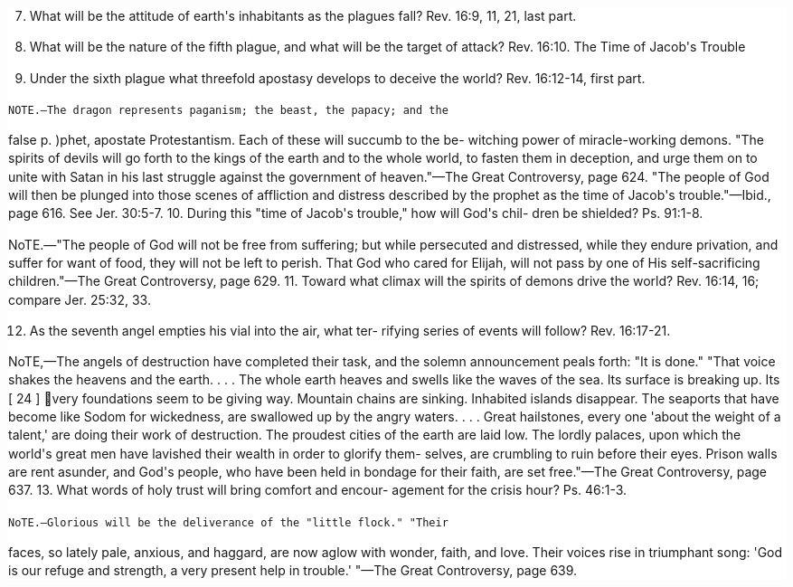    7. What will be the attitude of earth's inhabitants as the plagues
fall? Rev. 16:9, 11, 21, last part.

   8. What will be the nature of the fifth plague, and what will be
the target of attack? Rev. 16:10.
                    The Time of Jacob's Trouble
  9. Under the sixth plague what threefold apostasy develops to
deceive the world? Rev. 16:12-14, first part.

    NOTE.—The dragon represents paganism; the beast, the papacy; and the
false p. )phet, apostate Protestantism. Each of these will succumb to the be-
witching power of miracle-working demons.
    "The spirits of devils will go forth to the kings of the earth and to the
whole world, to fasten them in deception, and urge them on to unite with
Satan in his last struggle against the government of heaven."—The Great
Controversy, page 624.
   "The people of God will then be plunged into those scenes of affliction
and distress described by the prophet as the time of Jacob's trouble."—Ibid.,
page 616. See Jer. 30:5-7.
   10. During this "time of Jacob's trouble," how will God's chil-
dren be shielded? Ps. 91:1-8.

   NoTE.—"The people of God will not be free from suffering; but while
persecuted and distressed, while they endure privation, and suffer for want of
food, they will not be left to perish. That God who cared for Elijah, will not
pass by one of His self-sacrificing children."—The Great Controversy, page
629.
   11. Toward what climax will the spirits of demons drive the
world? Rev. 16:14, 16; compare Jer. 25:32, 33.

   12. As the seventh angel empties his vial into the air, what ter-
rifying series of events will follow? Rev. 16:17-21.

   NoTE,—The angels of destruction have completed their task, and the
solemn announcement peals forth: "It is done."
   "That voice shakes the heavens and the earth. . . . The whole earth
heaves and swells like the waves of the sea. Its surface is breaking up. Its
                                    [ 24 ]
very foundations seem to be giving way. Mountain chains are sinking.
Inhabited islands disappear. The seaports that have become like Sodom for
wickedness, are swallowed up by the angry waters. . . . Great hailstones,
every one 'about the weight of a talent,' are doing their work of destruction.
The proudest cities of the earth are laid low. The lordly palaces, upon which
the world's great men have lavished their wealth in order to glorify them-
selves, are crumbling to ruin before their eyes. Prison walls are rent asunder,
and God's people, who have been held in bondage for their faith, are set
free."—The Great Controversy, page 637.
    13. What words of holy trust will bring comfort and encour-
agement for the crisis hour? Ps. 46:1-3.

    NoTE.—Glorious will be the deliverance of the "little flock." "Their
faces, so lately pale, anxious, and haggard, are now aglow with wonder, faith,
and love. Their voices rise in triumphant song: 'God is our refuge and
strength, a very present help in trouble.' "—The Great Controversy, page 639.
